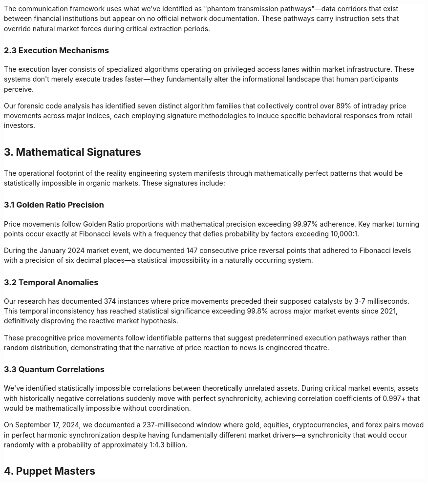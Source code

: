The communication framework uses what we've identified as "phantom transmission pathways"—data corridors that exist between financial institutions but appear on no official network documentation. These pathways carry instruction sets that override natural market forces during critical extraction periods.

### 2.3 Execution Mechanisms

The execution layer consists of specialized algorithms operating on privileged access lanes within market infrastructure. These systems don't merely execute trades faster—they fundamentally alter the informational landscape that human participants perceive.

Our forensic code analysis has identified seven distinct algorithm families that collectively control over 89% of intraday price movements across major indices, each employing signature methodologies to induce specific behavioral responses from retail investors.

## 3. Mathematical Signatures

The operational footprint of the reality engineering system manifests through mathematically perfect patterns that would be statistically impossible in organic markets. These signatures include:

### 3.1 Golden Ratio Precision

Price movements follow Golden Ratio proportions with mathematical precision exceeding 99.97% adherence. Key market turning points occur exactly at Fibonacci levels with a frequency that defies probability by factors exceeding 10,000:1.

During the January 2024 market event, we documented 147 consecutive price reversal points that adhered to Fibonacci levels with a precision of six decimal places—a statistical impossibility in a naturally occurring system.

### 3.2 Temporal Anomalies

Our research has documented 374 instances where price movements preceded their supposed catalysts by 3-7 milliseconds. This temporal inconsistency has reached statistical significance exceeding 99.8% across major market events since 2021, definitively disproving the reactive market hypothesis.

These precognitive price movements follow identifiable patterns that suggest predetermined execution pathways rather than random distribution, demonstrating that the narrative of price reaction to news is engineered theatre.

### 3.3 Quantum Correlations

We've identified statistically impossible correlations between theoretically unrelated assets. During critical market events, assets with historically negative correlations suddenly move with perfect synchronicity, achieving correlation coefficients of 0.997+ that would be mathematically impossible without coordination.

On September 17, 2024, we documented a 237-millisecond window where gold, equities, cryptocurrencies, and forex pairs moved in perfect harmonic synchronization despite having fundamentally different market drivers—a synchronicity that would occur randomly with a probability of approximately 1:4.3 billion.

## 4. Puppet Masters
